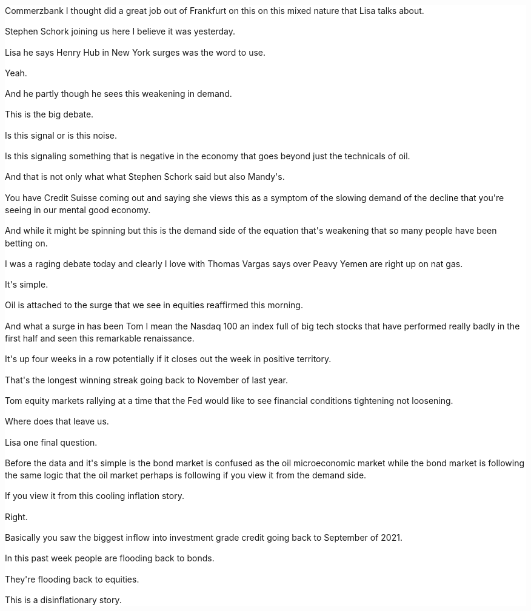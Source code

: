 Commerzbank I thought did a great job out of Frankfurt on this on this mixed nature that Lisa talks about.

Stephen Schork joining us here I believe it was yesterday.

Lisa he says Henry Hub in New York surges was the word to use.

Yeah.

And he partly though he sees this weakening in demand.

This is the big debate.

Is this signal or is this noise.

Is this signaling something that is negative in the economy that goes beyond just the technicals of oil.

And that is not only what what Stephen Schork said but also Mandy's.

You have Credit Suisse coming out and saying she views this as a symptom of the slowing demand of the decline that you're seeing in our mental good economy.

And while it might be spinning but this is the demand side of the equation that's weakening that so many people have been betting on.

I was a raging debate today and clearly I love with Thomas Vargas says over Peavy Yemen are right up on nat gas.

It's simple.

Oil is attached to the surge that we see in equities reaffirmed this morning.

And what a surge in has been Tom I mean the Nasdaq 100 an index full of big tech stocks that have performed really badly in the first half and seen this remarkable renaissance.

It's up four weeks in a row potentially if it closes out the week in positive territory.

That's the longest winning streak going back to November of last year.

Tom equity markets rallying at a time that the Fed would like to see financial conditions tightening not loosening.

Where does that leave us.

Lisa one final question.

Before the data and it's simple is the bond market is confused as the oil microeconomic market while the bond market is following the same logic that the oil market perhaps is following if you view it from the demand side.

If you view it from this cooling inflation story.

Right.

Basically you saw the biggest inflow into investment grade credit going back to September of 2021.

In this past week people are flooding back to bonds.

They're flooding back to equities.

This is a disinflationary story.
